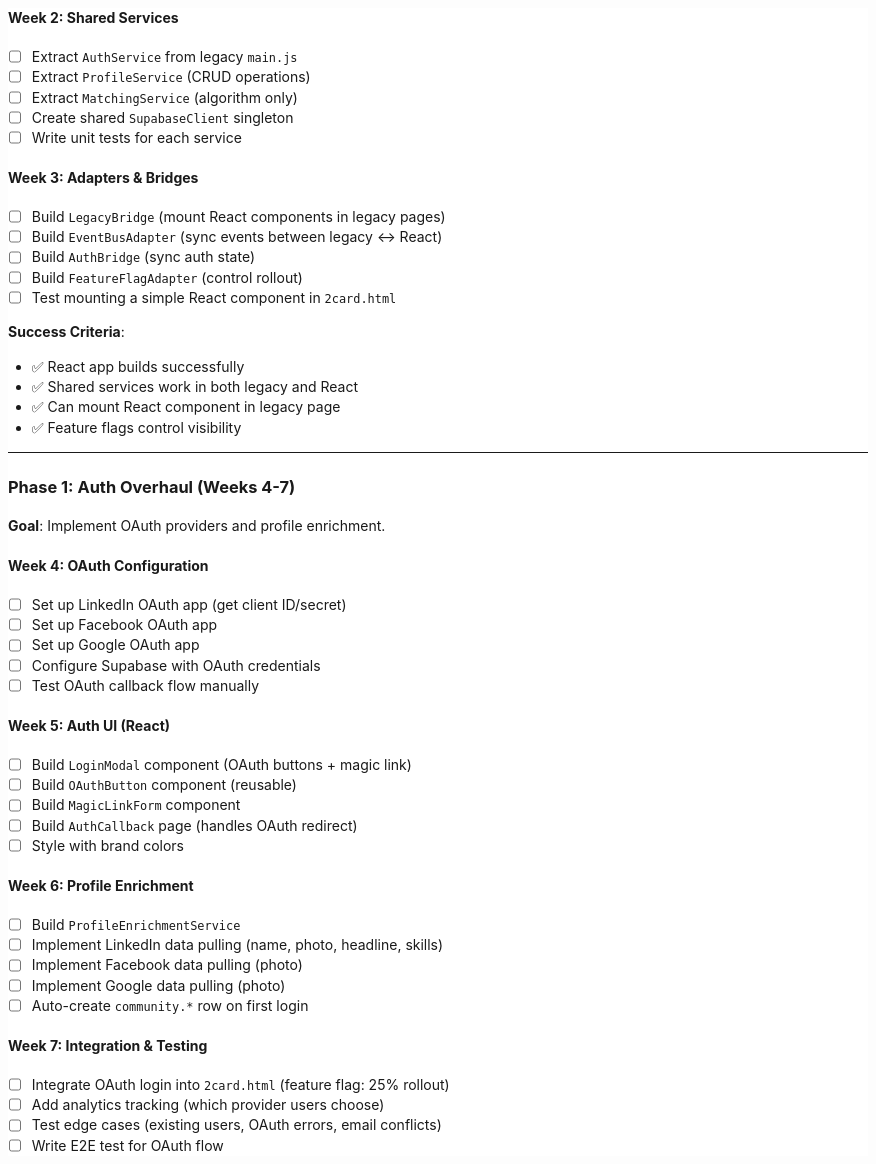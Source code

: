 #### Week 2: Shared Services
- [ ] Extract `AuthService` from legacy `main.js`
- [ ] Extract `ProfileService` (CRUD operations)
- [ ] Extract `MatchingService` (algorithm only)
- [ ] Create shared `SupabaseClient` singleton
- [ ] Write unit tests for each service

#### Week 3: Adapters & Bridges
- [ ] Build `LegacyBridge` (mount React components in legacy pages)
- [ ] Build `EventBusAdapter` (sync events between legacy ↔ React)
- [ ] Build `AuthBridge` (sync auth state)
- [ ] Build `FeatureFlagAdapter` (control rollout)
- [ ] Test mounting a simple React component in `2card.html`

**Success Criteria**:
- ✅ React app builds successfully
- ✅ Shared services work in both legacy and React
- ✅ Can mount React component in legacy page
- ✅ Feature flags control visibility

---

### Phase 1: Auth Overhaul (Weeks 4-7)

**Goal**: Implement OAuth providers and profile enrichment.

#### Week 4: OAuth Configuration
- [ ] Set up LinkedIn OAuth app (get client ID/secret)
- [ ] Set up Facebook OAuth app
- [ ] Set up Google OAuth app
- [ ] Configure Supabase with OAuth credentials
- [ ] Test OAuth callback flow manually

#### Week 5: Auth UI (React)
- [ ] Build `LoginModal` component (OAuth buttons + magic link)
- [ ] Build `OAuthButton` component (reusable)
- [ ] Build `MagicLinkForm` component
- [ ] Build `AuthCallback` page (handles OAuth redirect)
- [ ] Style with brand colors

#### Week 6: Profile Enrichment
- [ ] Build `ProfileEnrichmentService`
- [ ] Implement LinkedIn data pulling (name, photo, headline, skills)
- [ ] Implement Facebook data pulling (photo)
- [ ] Implement Google data pulling (photo)
- [ ] Auto-create `community.*` row on first login

#### Week 7: Integration & Testing
- [ ] Integrate OAuth login into `2card.html` (feature flag: 25% rollout)
- [ ] Add analytics tracking (which provider users choose)
- [ ] Test edge cases (existing users, OAuth errors, email conflicts)
- [ ] Write E2E test for OAuth flow
